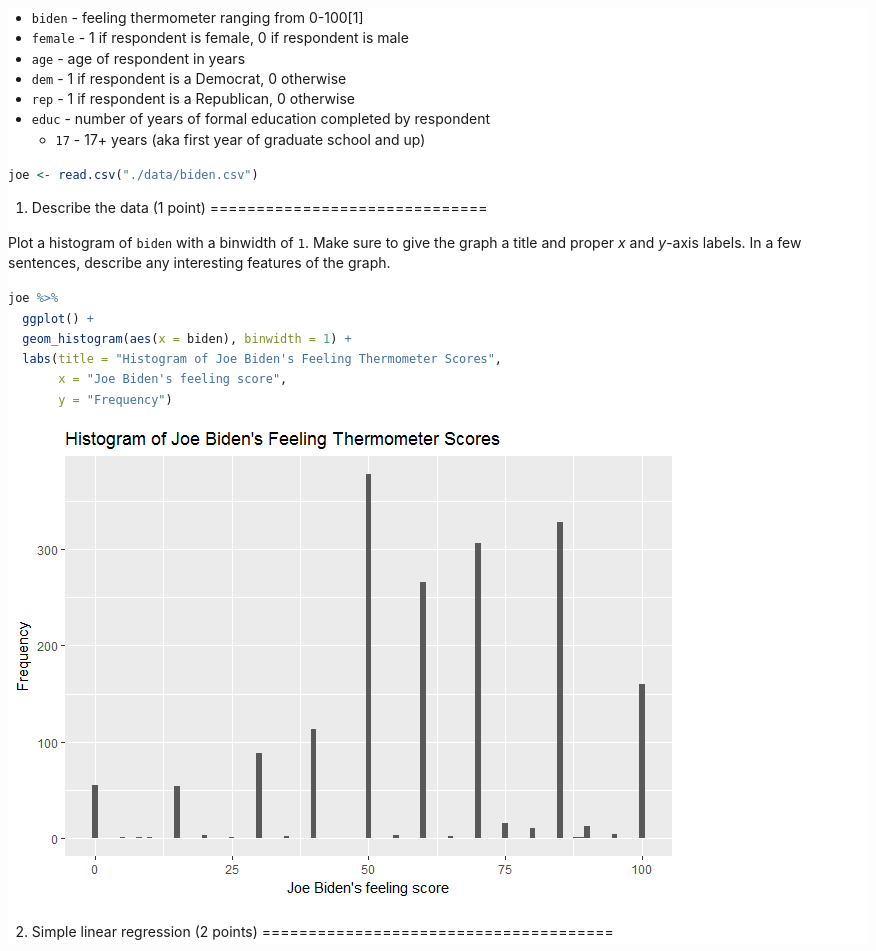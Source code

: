 -   `biden` - feeling thermometer ranging from 0-100[1]
-   `female` - 1 if respondent is female, 0 if respondent is male
-   `age` - age of respondent in years
-   `dem` - 1 if respondent is a Democrat, 0 otherwise
-   `rep` - 1 if respondent is a Republican, 0 otherwise
-   `educ` - number of years of formal education completed by respondent
    -   `17` - 17+ years (aka first year of graduate school and up)

``` r
joe <- read.csv("./data/biden.csv")
```

1. Describe the data (1 point)
==============================

Plot a histogram of `biden` with a binwidth of `1`. Make sure to give the graph a title and proper *x* and *y*-axis labels. In a few sentences, describe any interesting features of the graph.

``` r
joe %>%
  ggplot() + 
  geom_histogram(aes(x = biden), binwidth = 1) + 
  labs(title = "Histogram of Joe Biden's Feeling Thermometer Scores", 
       x = "Joe Biden's feeling score",
       y = "Frequency")
```

![](ps5-linear-regression_files/figure-markdown_github/describe-1.png)

2. Simple linear regression (2 points)
======================================

